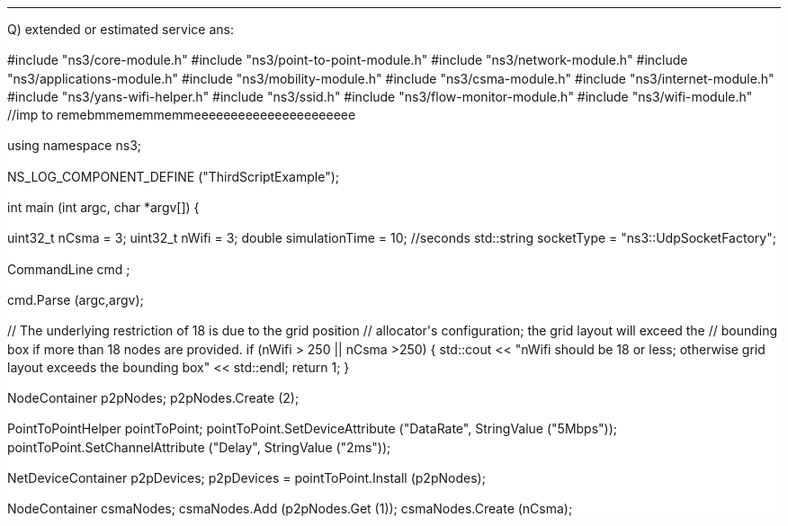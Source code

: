   
  
  ------------------------------------------------------------------------------------------------------------------------------------------------
  
  
  
  Q) extended or estimated service
  ans:
  
#include "ns3/core-module.h"
#include "ns3/point-to-point-module.h"
#include "ns3/network-module.h"
#include "ns3/applications-module.h"
#include "ns3/mobility-module.h"
#include "ns3/csma-module.h"
#include "ns3/internet-module.h"
#include "ns3/yans-wifi-helper.h"
#include "ns3/ssid.h"
#include "ns3/flow-monitor-module.h" 
#include "ns3/wifi-module.h" //imp to remebmmememmemmeeeeeeeeeeeeeeeeeeeeee

using namespace ns3;

NS_LOG_COMPONENT_DEFINE ("ThirdScriptExample");

int  main (int argc, char *argv[])
{
  
  uint32_t nCsma = 3;
  uint32_t nWifi = 3;
  double simulationTime = 10; //seconds 
  std::string socketType = "ns3::UdpSocketFactory"; 

  CommandLine cmd ;
  
  cmd.Parse (argc,argv);

  // The underlying restriction of 18 is due to the grid position
  // allocator's configuration; the grid layout will exceed the
  // bounding box if more than 18 nodes are provided.
  if (nWifi > 250 || nCsma >250)
    {
      std::cout << "nWifi should be 18 or less; otherwise grid layout exceeds the bounding box" << std::endl;
      return 1;
    }

  
  NodeContainer p2pNodes;
  p2pNodes.Create (2);

  PointToPointHelper pointToPoint;
  pointToPoint.SetDeviceAttribute ("DataRate", StringValue ("5Mbps"));
  pointToPoint.SetChannelAttribute ("Delay", StringValue ("2ms"));

  NetDeviceContainer p2pDevices;
  p2pDevices = pointToPoint.Install (p2pNodes);

  NodeContainer csmaNodes;
  csmaNodes.Add (p2pNodes.Get (1));
  csmaNodes.Create (nCsma);
